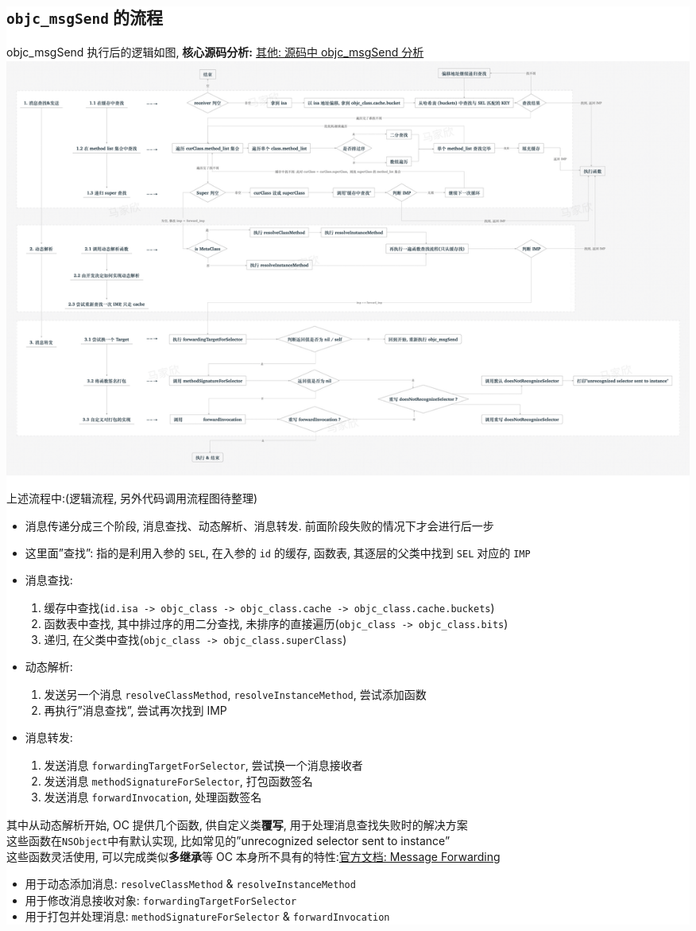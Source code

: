  
## `objc_msgSend` 的流程  
objc_msgSend 执行后的逻辑如图, **核心源码分析:** [其他: 源码中 objc_msgSend 分析](https://mjxin.github.io/2020/07/01/OC%E5%9F%BA%E7%9F%B3-Runtime-%E9%99%84%E5%BD%95-objc_msgSend-%E5%88%86%E6%9E%90.html)  
![](/assets/images/源码解析/runtime/%E6%99%BA%E8%83%BD%E6%88%AA%E5%9B%BE-%E6%B0%B4%E5%8D%B0.jpg)  
  
  
上述流程中:(逻辑流程, 另外代码调用流程图待整理)  
* 消息传递分成三个阶段, 消息查找、动态解析、消息转发. 前面阶段失败的情况下才会进行后一步  
* 这里面”查找”: 指的是利用入参的 `SEL`, 在入参的 `id` 的缓存, 函数表, 其逐层的父类中找到 `SEL` 对应的 `IMP`  
  
* 消息查找:  
	1. 缓存中查找(`id.isa -> objc_class -> objc_class.cache -> objc_class.cache.buckets`)  
	2. 函数表中查找, 其中排过序的用二分查找, 未排序的直接遍历(`objc_class -> objc_class.bits`)  
	3. 递归, 在父类中查找(`objc_class -> objc_class.superClass`)  
* 动态解析:  
	1. 发送另一个消息 `resolveClassMethod`, `resolveInstanceMethod`, 尝试添加函数  
	2. 再执行”消息查找”, 尝试再次找到 IMP  
* 消息转发:  
	1. 发送消息 `forwardingTargetForSelector`, 尝试换一个消息接收者  
	2. 发送消息 `methodSignatureForSelector`, 打包函数签名  
	3. 发送消息 `forwardInvocation`, 处理函数签名  
  
其中从动态解析开始, OC 提供几个函数, 供自定义类**覆写**, 用于处理消息查找失败时的解决方案  
这些函数在`NSObject`中有默认实现, 比如常见的”unrecognized selector sent to instance”  
这些函数灵活使用, 可以完成类似**多继承**等 OC 本身所不具有的特性:[官方文档: Message Forwarding](https://developer.apple.com/library/archive/documentation/Cocoa/Conceptual/ObjCRuntimeGuide/Articles/ocrtForwarding.html#//apple_ref/doc/uid/TP40008048-CH105-SW11)  
* 用于动态添加消息: `resolveClassMethod` & `resolveInstanceMethod`  
* 用于修改消息接收对象: `forwardingTargetForSelector`  
* 用于打包并处理消息:  `methodSignatureForSelector` & `forwardInvocation`  
  